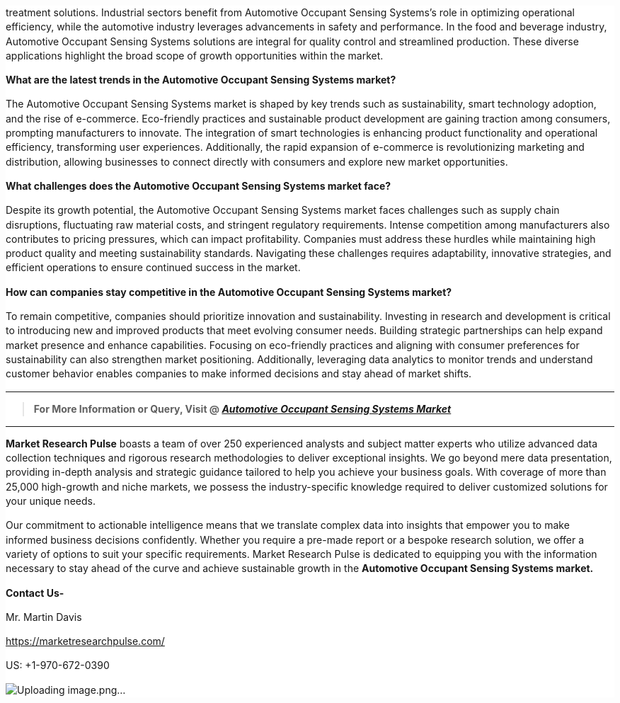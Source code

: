 treatment solutions. Industrial sectors benefit from Automotive Occupant Sensing Systems&rsquo;s role in optimizing operational efficiency, while the automotive industry leverages advancements in safety and performance. In the food and beverage industry, Automotive Occupant Sensing Systems solutions are integral for quality control and streamlined production. These diverse applications highlight the broad scope of growth opportunities within the market.</p><p><strong>What are the latest trends in the Automotive Occupant Sensing Systems market?</strong></p><p>The Automotive Occupant Sensing Systems market is shaped by key trends such as sustainability, smart technology adoption, and the rise of e-commerce. Eco-friendly practices and sustainable product development are gaining traction among consumers, prompting manufacturers to innovate. The integration of smart technologies is enhancing product functionality and operational efficiency, transforming user experiences. Additionally, the rapid expansion of e-commerce is revolutionizing marketing and distribution, allowing businesses to connect directly with consumers and explore new market opportunities.</p><p><strong>What challenges does the Automotive Occupant Sensing Systems market face?</strong></p><p>Despite its growth potential, the Automotive Occupant Sensing Systems market faces challenges such as supply chain disruptions, fluctuating raw material costs, and stringent regulatory requirements. Intense competition among manufacturers also contributes to pricing pressures, which can impact profitability. Companies must address these hurdles while maintaining high product quality and meeting sustainability standards. Navigating these challenges requires adaptability, innovative strategies, and efficient operations to ensure continued success in the market.</p><p><strong>How can companies stay competitive in the Automotive Occupant Sensing Systems market?</strong></p><p>To remain competitive, companies should prioritize innovation and sustainability. Investing in research and development is critical to introducing new and improved products that meet evolving consumer needs. Building strategic partnerships can help expand market presence and enhance capabilities. Focusing on eco-friendly practices and aligning with consumer preferences for sustainability can also strengthen market positioning. Additionally, leveraging data analytics to monitor trends and understand customer behavior enables companies to make informed decisions and stay ahead of market shifts.</p><hr /><blockquote><p><strong>For More Information or Query, Visit @&nbsp;<em><a href="https://marketresearchpulse.com/report/109390/automotive-occupant-sensing-systems-market?utm_source=Linkedin&utm_medium=861">Automotive Occupant Sensing Systems Market</a></em></strong></p></blockquote><hr /><p><strong>Market Research Pulse</strong> boasts a team of over 250 experienced analysts and subject matter experts who utilize advanced data collection techniques and rigorous research methodologies to deliver exceptional insights. We go beyond mere data presentation, providing in-depth analysis and strategic guidance tailored to help you achieve your business goals. With coverage of more than 25,000 high-growth and niche markets, we possess the industry-specific knowledge required to deliver customized solutions for your unique needs.</p><p>Our commitment to actionable intelligence means that we translate complex data into insights that empower you to make informed business decisions confidently. Whether you require a pre-made report or a bespoke research solution, we offer a variety of options to suit your specific requirements. Market Research Pulse is dedicated to equipping you with the information necessary to stay ahead of the curve and achieve sustainable growth in the <strong>Automotive Occupant Sensing Systems market.</strong></p><p><strong>Contact Us-</strong></p><p>Mr. Martin Davis</p><p>https://marketresearchpulse.com/</p><p>US: +1-970-672-0390</p>
![Uploading image.png…]()
